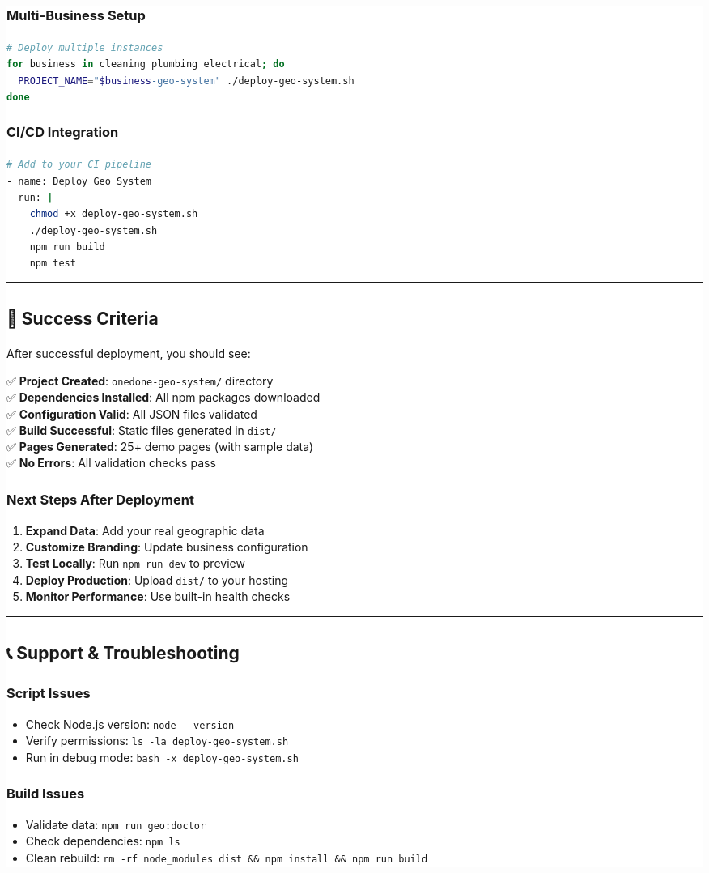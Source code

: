 ### **Multi-Business Setup**
```bash
# Deploy multiple instances
for business in cleaning plumbing electrical; do
  PROJECT_NAME="$business-geo-system" ./deploy-geo-system.sh
done
```

### **CI/CD Integration**
```bash
# Add to your CI pipeline
- name: Deploy Geo System
  run: |
    chmod +x deploy-geo-system.sh
    ./deploy-geo-system.sh
    npm run build
    npm test
```

---

## 🎯 **Success Criteria**

After successful deployment, you should see:

✅ **Project Created**: `onedone-geo-system/` directory  
✅ **Dependencies Installed**: All npm packages downloaded  
✅ **Configuration Valid**: All JSON files validated  
✅ **Build Successful**: Static files generated in `dist/`  
✅ **Pages Generated**: 25+ demo pages (with sample data)  
✅ **No Errors**: All validation checks pass  

### **Next Steps After Deployment**
1. **Expand Data**: Add your real geographic data
2. **Customize Branding**: Update business configuration
3. **Test Locally**: Run `npm run dev` to preview
4. **Deploy Production**: Upload `dist/` to your hosting
5. **Monitor Performance**: Use built-in health checks

---

## 📞 **Support & Troubleshooting**

### **Script Issues**
- Check Node.js version: `node --version`
- Verify permissions: `ls -la deploy-geo-system.sh`
- Run in debug mode: `bash -x deploy-geo-system.sh`

### **Build Issues**
- Validate data: `npm run geo:doctor`
- Check dependencies: `npm ls`
- Clean rebuild: `rm -rf node_modules dist && npm install && npm run build`
